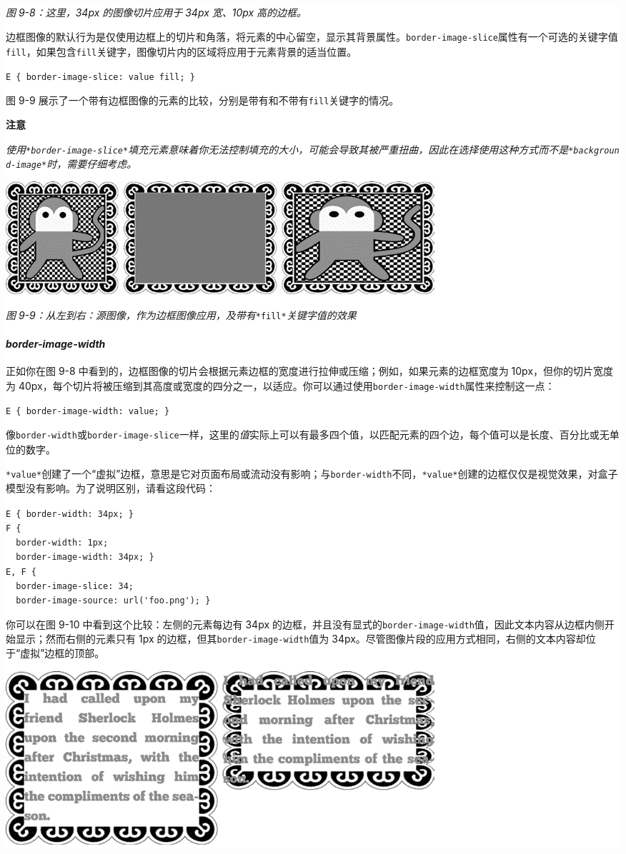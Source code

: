 *图 9-8：这里，34px 的图像切片应用于 34px 宽、10px 高的边框。*

边框图像的默认行为是仅使用边框上的切片和角落，将元素的中心留空，显示其背景属性。`border-image-slice`属性有一个可选的关键字值`fill`，如果包含`fill`关键字，图像切片内的区域将应用于元素背景的适当位置。

```
E { border-image-slice: value fill; }
```

图 9-9 展示了一个带有边框图像的元素的比较，分别是带有和不带有`fill`关键字的情况。

**注意**

*使用`*border-image-slice*`填充元素意味着你无法控制填充的大小，可能会导致其被严重扭曲，因此在选择使用这种方式而不是`*background-image*`时，需要仔细考虑。*

![Image](img/f09-09.jpg)

*图 9-9：从左到右：源图像，作为边框图像应用，及带有*`*fill*`*关键字值的效果*

#### ***border-image-width***

正如你在图 9-8 中看到的，边框图像的切片会根据元素边框的宽度进行拉伸或压缩；例如，如果元素的边框宽度为 10px，但你的切片宽度为 40px，每个切片将被压缩到其高度或宽度的四分之一，以适应。你可以通过使用`border-image-width`属性来控制这一点：

```
E { border-image-width: value; }
```

像`border-width`或`border-image-slice`一样，这里的*值*实际上可以有最多四个值，以匹配元素的四个边，每个值可以是长度、百分比或无单位的数字。

`*value*`创建了一个“虚拟”边框，意思是它对页面布局或流动没有影响；与`border-width`不同，`*value*`创建的边框仅仅是视觉效果，对盒子模型没有影响。为了说明区别，请看这段代码：

```
E { border-width: 34px; }
F {
  border-width: 1px;
  border-image-width: 34px; }
E, F {
  border-image-slice: 34;
  border-image-source: url('foo.png'); }
```

你可以在图 9-10 中看到这个比较：左侧的元素每边有 34px 的边框，并且没有显式的`border-image-width`值，因此文本内容从边框内侧开始显示；然而右侧的元素只有 1px 的边框，但其`border-image-width`值为 34px。尽管图像片段的应用方式相同，右侧的文本内容却位于“虚拟”边框的顶部。

![Image](img/f09-10.jpg)

